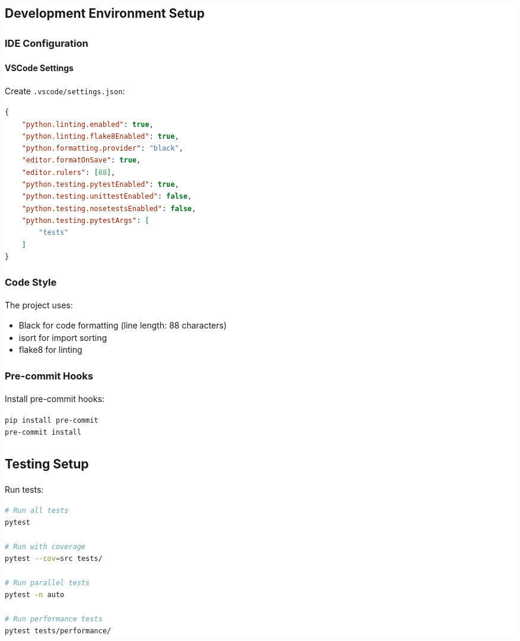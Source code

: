 ## Development Environment Setup

### IDE Configuration

#### VSCode Settings
Create `.vscode/settings.json`:
```json
{
    "python.linting.enabled": true,
    "python.linting.flake8Enabled": true,
    "python.formatting.provider": "black",
    "editor.formatOnSave": true,
    "editor.rulers": [88],
    "python.testing.pytestEnabled": true,
    "python.testing.unittestEnabled": false,
    "python.testing.nosetestsEnabled": false,
    "python.testing.pytestArgs": [
        "tests"
    ]
}
```

### Code Style

The project uses:
- Black for code formatting (line length: 88 characters)
- isort for import sorting
- flake8 for linting

### Pre-commit Hooks

Install pre-commit hooks:
```bash
pip install pre-commit
pre-commit install
```

## Testing Setup

Run tests:
```bash
# Run all tests
pytest

# Run with coverage
pytest --cov=src tests/

# Run parallel tests
pytest -n auto

# Run performance tests
pytest tests/performance/
```
